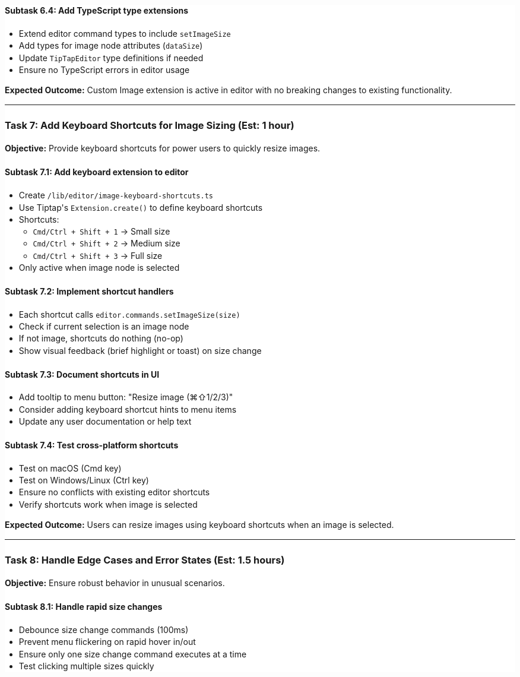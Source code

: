 #### Subtask 6.4: Add TypeScript type extensions
- Extend editor command types to include `setImageSize`
- Add types for image node attributes (`dataSize`)
- Update `TipTapEditor` type definitions if needed
- Ensure no TypeScript errors in editor usage

**Expected Outcome:** Custom Image extension is active in editor with no breaking changes to existing functionality.

---

### Task 7: Add Keyboard Shortcuts for Image Sizing (Est: 1 hour)

**Objective:** Provide keyboard shortcuts for power users to quickly resize images.

#### Subtask 7.1: Add keyboard extension to editor
- Create `/lib/editor/image-keyboard-shortcuts.ts`
- Use Tiptap's `Extension.create()` to define keyboard shortcuts
- Shortcuts:
  - `Cmd/Ctrl + Shift + 1` → Small size
  - `Cmd/Ctrl + Shift + 2` → Medium size
  - `Cmd/Ctrl + Shift + 3` → Full size
- Only active when image node is selected

#### Subtask 7.2: Implement shortcut handlers
- Each shortcut calls `editor.commands.setImageSize(size)`
- Check if current selection is an image node
- If not image, shortcuts do nothing (no-op)
- Show visual feedback (brief highlight or toast) on size change

#### Subtask 7.3: Document shortcuts in UI
- Add tooltip to menu button: "Resize image (⌘⇧1/2/3)"
- Consider adding keyboard shortcut hints to menu items
- Update any user documentation or help text

#### Subtask 7.4: Test cross-platform shortcuts
- Test on macOS (Cmd key)
- Test on Windows/Linux (Ctrl key)
- Ensure no conflicts with existing editor shortcuts
- Verify shortcuts work when image is selected

**Expected Outcome:** Users can resize images using keyboard shortcuts when an image is selected.

---

### Task 8: Handle Edge Cases and Error States (Est: 1.5 hours)

**Objective:** Ensure robust behavior in unusual scenarios.

#### Subtask 8.1: Handle rapid size changes
- Debounce size change commands (100ms)
- Prevent menu flickering on rapid hover in/out
- Ensure only one size change command executes at a time
- Test clicking multiple sizes quickly

